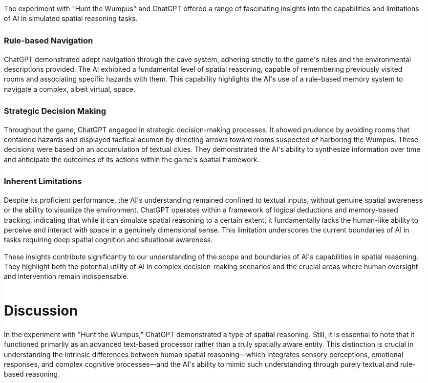 The experiment with "Hunt the Wumpus" and ChatGPT offered a range
of fascinating insights into the capabilities and limitations of
AI in simulated spatial reasoning tasks.

### Rule-based Navigation

ChatGPT demonstrated adept navigation through the cave system,
adhering strictly to the game's rules and the environmental
descriptions provided. The AI exhibited a fundamental level of
spatial reasoning, capable of remembering previously visited rooms
and associating specific hazards with them. This capability highlights
the AI's use of a rule-based memory system to navigate a complex,
albeit virtual, space.

### Strategic Decision Making

Throughout the game, ChatGPT engaged in strategic decision-making
processes. It showed prudence by avoiding rooms that contained
hazards and displayed tactical acumen by directing arrows toward
rooms suspected of harboring the Wumpus. These decisions were based
on an accumulation of textual clues. They demonstrated the AI's
ability to synthesize information over time and anticipate the
outcomes of its actions within the game's spatial framework.

### Inherent Limitations

Despite its proficient performance, the AI's understanding remained
confined to textual inputs, without genuine spatial awareness or
the ability to visualize the environment. ChatGPT operates within
a framework of logical deductions and memory-based tracking,
indicating that while it can simulate spatial reasoning to a certain
extent, it fundamentally lacks the human-like ability to perceive
and interact with space in a genuinely dimensional sense. This
limitation underscores the current boundaries of AI in tasks requiring
deep spatial cognition and situational awareness.

These insights contribute significantly to our understanding of the
scope and boundaries of AI's capabilities in spatial reasoning.
They highlight both the potential utility of AI in complex
decision-making scenarios and the crucial areas where human oversight
and intervention remain indispensable.

# Discussion

In the experiment with "Hunt the Wumpus," ChatGPT demonstrated a
type of spatial reasoning. Still, it is essential to note that it
functioned primarily as an advanced text-based processor rather
than a truly spatially aware entity. This distinction is crucial
in understanding the intrinsic differences between human spatial
reasoning—which integrates sensory perceptions, emotional responses,
and complex cognitive processes—and the AI's ability to mimic such
understanding through purely textual and rule-based reasoning.
